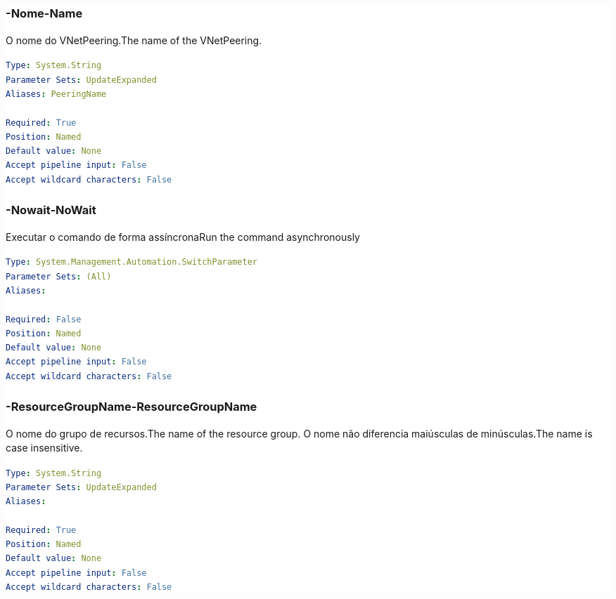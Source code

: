 ### <span data-ttu-id="92ed7-128">-Nome</span><span class="sxs-lookup"><span data-stu-id="92ed7-128">-Name</span></span>
<span data-ttu-id="92ed7-129">O nome do VNetPeering.</span><span class="sxs-lookup"><span data-stu-id="92ed7-129">The name of the VNetPeering.</span></span>

```yaml
Type: System.String
Parameter Sets: UpdateExpanded
Aliases: PeeringName

Required: True
Position: Named
Default value: None
Accept pipeline input: False
Accept wildcard characters: False
```

### <span data-ttu-id="92ed7-130">-Nowait</span><span class="sxs-lookup"><span data-stu-id="92ed7-130">-NoWait</span></span>
<span data-ttu-id="92ed7-131">Executar o comando de forma assíncrona</span><span class="sxs-lookup"><span data-stu-id="92ed7-131">Run the command asynchronously</span></span>

```yaml
Type: System.Management.Automation.SwitchParameter
Parameter Sets: (All)
Aliases:

Required: False
Position: Named
Default value: None
Accept pipeline input: False
Accept wildcard characters: False
```

### <span data-ttu-id="92ed7-132">-ResourceGroupName</span><span class="sxs-lookup"><span data-stu-id="92ed7-132">-ResourceGroupName</span></span>
<span data-ttu-id="92ed7-133">O nome do grupo de recursos.</span><span class="sxs-lookup"><span data-stu-id="92ed7-133">The name of the resource group.</span></span>
<span data-ttu-id="92ed7-134">O nome não diferencia maiúsculas de minúsculas.</span><span class="sxs-lookup"><span data-stu-id="92ed7-134">The name is case insensitive.</span></span>

```yaml
Type: System.String
Parameter Sets: UpdateExpanded
Aliases:

Required: True
Position: Named
Default value: None
Accept pipeline input: False
Accept wildcard characters: False
```
